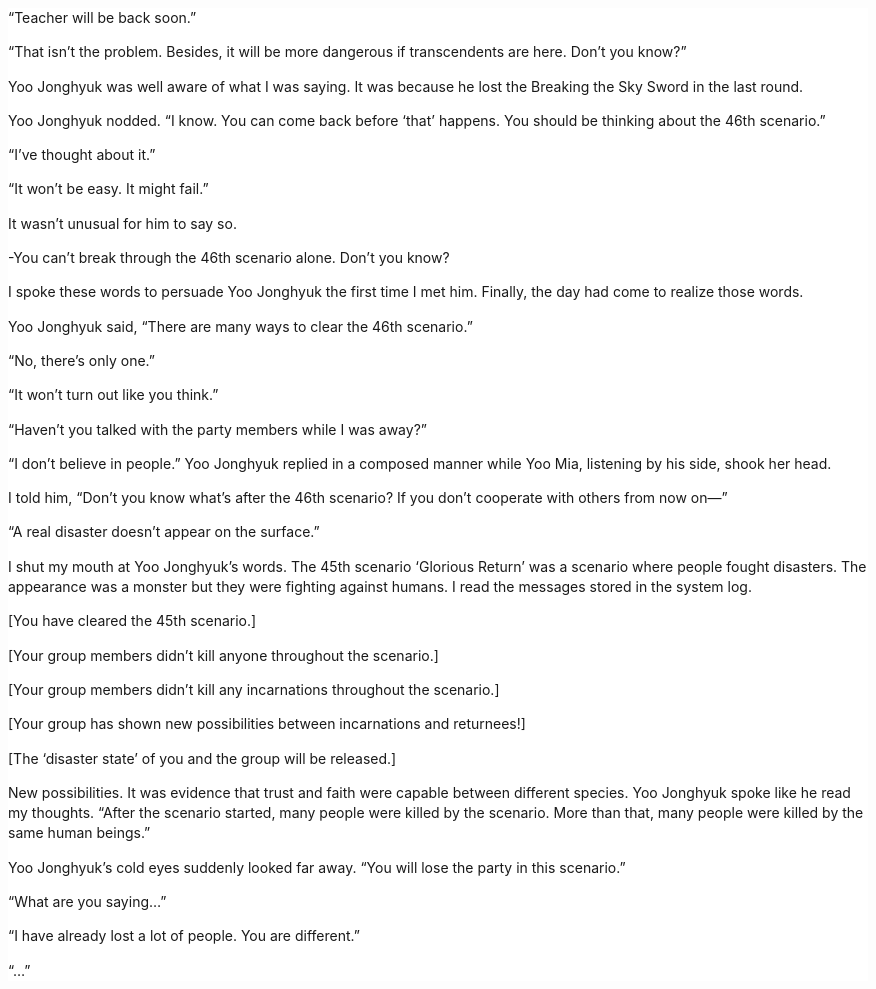 “Teacher will be back soon.”

“That isn’t the problem. Besides, it will be more dangerous if transcendents are here. Don’t you know?”

Yoo Jonghyuk was well aware of what I was saying. It was because he lost the Breaking the Sky Sword in the last round.

Yoo Jonghyuk nodded. “I know. You can come back before ‘that’ happens. You should be thinking about the 46th scenario.”

“I’ve thought about it.”

“It won’t be easy. It might fail.”

It wasn’t unusual for him to say so.

-You can’t break through the 46th scenario alone. Don’t you know?

I spoke these words to persuade Yoo Jonghyuk the first time I met him. Finally, the day had come to realize those words.

Yoo Jonghyuk said, “There are many ways to clear the 46th scenario.”

“No, there’s only one.”

“It won’t turn out like you think.”

“Haven’t you talked with the party members while I was away?”

“I don’t believe in people.” Yoo Jonghyuk replied in a composed manner while Yoo Mia, listening by his side, shook her head.

I told him, “Don’t you know what’s after the 46th scenario? If you don’t cooperate with others from now on—”

“A real disaster doesn’t appear on the surface.”

I shut my mouth at Yoo Jonghyuk’s words. The 45th scenario ‘Glorious Return’ was a scenario where people fought disasters. The appearance was a monster but they were fighting against humans. I read the messages stored in the system log.

[You have cleared the 45th scenario.]

[Your group members didn’t kill anyone throughout the scenario.]

[Your group members didn’t kill any incarnations throughout the scenario.]

[Your group has shown new possibilities between incarnations and returnees!]

[The ‘disaster state’ of you and the group will be released.]

New possibilities. It was evidence that trust and faith were capable between different species. Yoo Jonghyuk spoke like he read my thoughts. “After the scenario started, many people were killed by the scenario. More than that, many people were killed by the same human beings.”

Yoo Jonghyuk’s cold eyes suddenly looked far away. “You will lose the party in this scenario.”

“What are you saying…”

“I have already lost a lot of people. You are different.”

“…”
